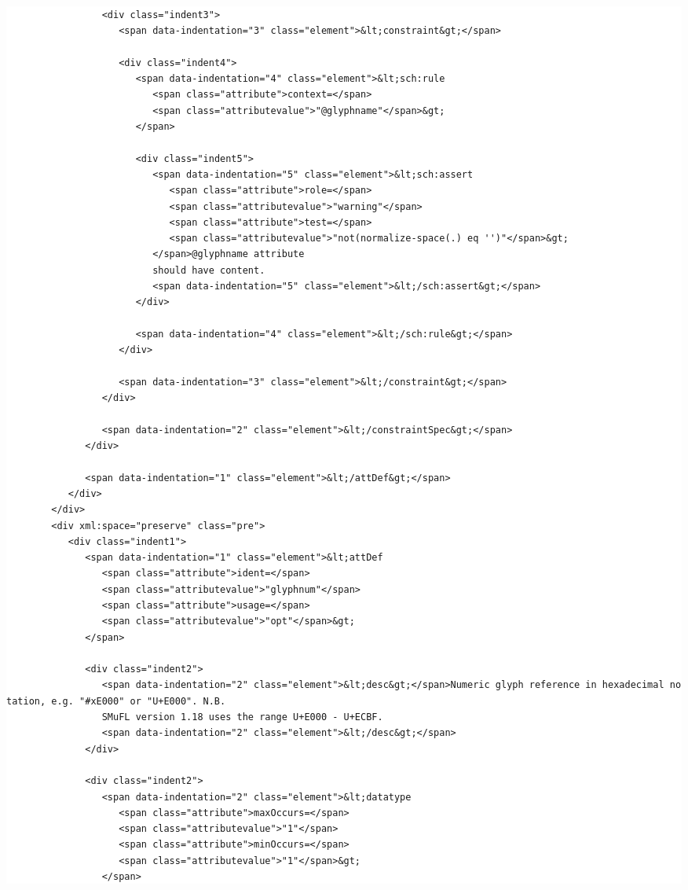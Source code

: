                      <div class="indent3">
                        <span data-indentation="3" class="element">&lt;constraint&gt;</span>
                        
                        <div class="indent4">
                           <span data-indentation="4" class="element">&lt;sch:rule 
                              <span class="attribute">context=</span>
                              <span class="attributevalue">"@glyphname"</span>&gt;
                           </span>
                           
                           <div class="indent5">
                              <span data-indentation="5" class="element">&lt;sch:assert 
                                 <span class="attribute">role=</span>
                                 <span class="attributevalue">"warning"</span> 
                                 <span class="attribute">test=</span>
                                 <span class="attributevalue">"not(normalize-space(.) eq '')"</span>&gt;
                              </span>@glyphname attribute
                              should have content.
                              <span data-indentation="5" class="element">&lt;/sch:assert&gt;</span>
                           </div>
                           
                           <span data-indentation="4" class="element">&lt;/sch:rule&gt;</span>
                        </div>
                        
                        <span data-indentation="3" class="element">&lt;/constraint&gt;</span>
                     </div>
                     
                     <span data-indentation="2" class="element">&lt;/constraintSpec&gt;</span>
                  </div>
                  
                  <span data-indentation="1" class="element">&lt;/attDef&gt;</span>
               </div>
            </div>
            <div xml:space="preserve" class="pre">
               <div class="indent1">
                  <span data-indentation="1" class="element">&lt;attDef 
                     <span class="attribute">ident=</span>
                     <span class="attributevalue">"glyphnum"</span> 
                     <span class="attribute">usage=</span>
                     <span class="attributevalue">"opt"</span>&gt;
                  </span>
                  
                  <div class="indent2">
                     <span data-indentation="2" class="element">&lt;desc&gt;</span>Numeric glyph reference in hexadecimal notation, e.g. "#xE000" or "U+E000". N.B.
                     SMuFL version 1.18 uses the range U+E000 - U+ECBF.
                     <span data-indentation="2" class="element">&lt;/desc&gt;</span>
                  </div>
                  
                  <div class="indent2">
                     <span data-indentation="2" class="element">&lt;datatype 
                        <span class="attribute">maxOccurs=</span>
                        <span class="attributevalue">"1"</span> 
                        <span class="attribute">minOccurs=</span>
                        <span class="attributevalue">"1"</span>&gt;
                     </span>
                     